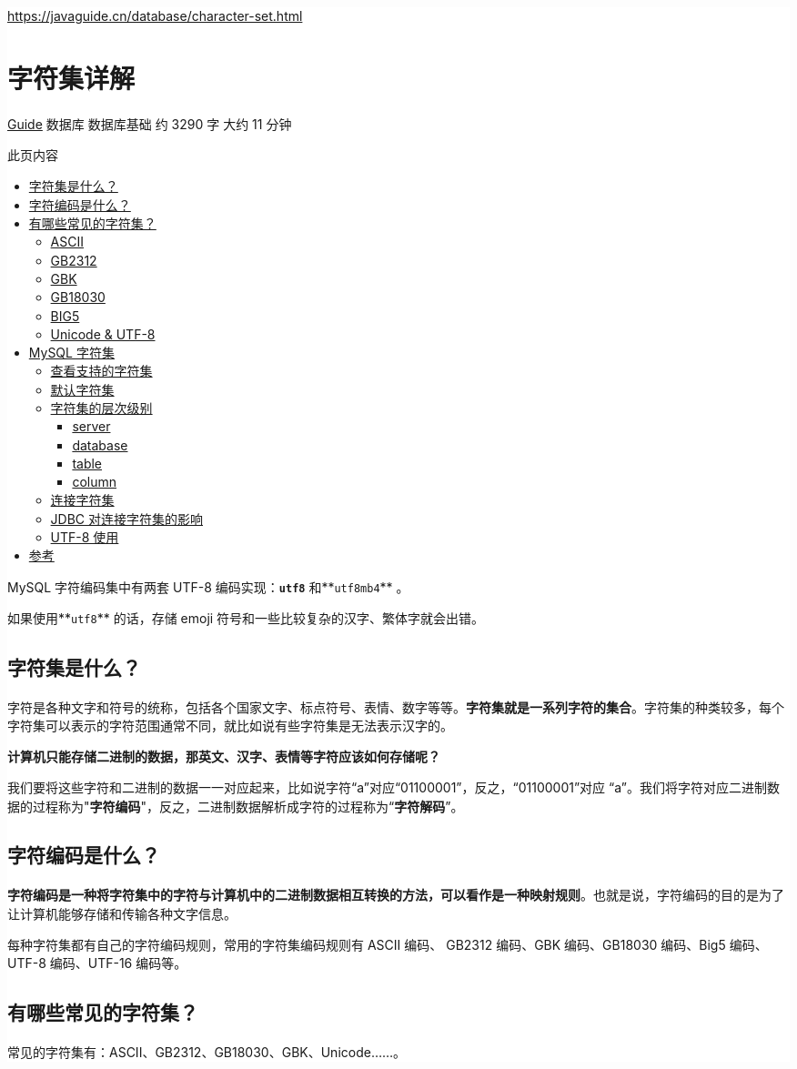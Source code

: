 https://javaguide.cn/database/character-set.html

# 字符集详解
[Guide]()   数据库  数据库基础  约 3290 字  大约 11 分钟

此页内容
- [字符集是什么？]()
- [字符编码是什么？]()
- [有哪些常见的字符集？]()
  - [ASCII]()
  - [GB2312]()
  - [GBK]()
  - [GB18030]()
  - [BIG5]()
  - [Unicode & UTF-8]()
- [MySQL 字符集]()
  - [查看支持的字符集]()
  - [默认字符集]()
  - [字符集的层次级别]()
    - [server]()
    - [database]()
    - [table]()
    - [column]()
  - [连接字符集]()
  - [JDBC 对连接字符集的影响]()
  - [UTF-8 使用]()
- [参考]()

MySQL 字符编码集中有两套 UTF-8 编码实现：**`utf8`** 和**`utf8mb4`** 。

如果使用**`utf8`** 的话，存储 emoji 符号和一些比较复杂的汉字、繁体字就会出错。


## 字符集是什么？
字符是各种文字和符号的统称，包括各个国家文字、标点符号、表情、数字等等。**字符集就是一系列字符的集合**。字符集的种类较多，每个字符集可以表示的字符范围通常不同，就比如说有些字符集是无法表示汉字的。

**计算机只能存储二进制的数据，那英文、汉字、表情等字符应该如何存储呢？**

我们要将这些字符和二进制的数据一一对应起来，比如说字符“a”对应“01100001”，反之，“01100001”对应 “a”。我们将字符对应二进制数据的过程称为"**字符编码**"，反之，二进制数据解析成字符的过程称为“**字符解码**”。


## 字符编码是什么？
**字符编码是一种将字符集中的字符与计算机中的二进制数据相互转换的方法，可以看作是一种映射规则**。也就是说，字符编码的目的是为了让计算机能够存储和传输各种文字信息。

每种字符集都有自己的字符编码规则，常用的字符集编码规则有 ASCII 编码、 GB2312 编码、GBK 编码、GB18030 编码、Big5 编码、UTF-8 编码、UTF-16 编码等。


## 有哪些常见的字符集？
常见的字符集有：ASCII、GB2312、GB18030、GBK、Unicode……。
